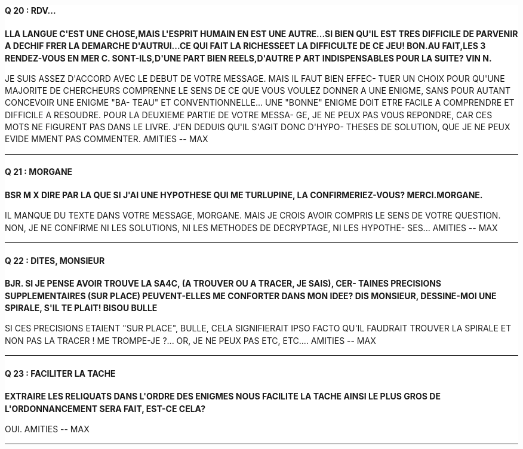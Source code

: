 
#### Q 20 : RDV...

**LLA LANGUE C'EST UNE CHOSE,MAIS L'ESPRIT  HUMAIN EN
EST UNE AUTRE...SI BIEN QU'IL  EST TRES DIFFICILE DE PARVENIR A DECHIF
FRER LA DEMARCHE D'AUTRUI...CE QUI FAIT  LA RICHESSEET LA DIFFICULTE DE
CE JEU!   BON.AU FAIT,LES 3 RENDEZ-VOUS EN MER C.  SONT-ILS,D'UNE PART
BIEN REELS,D'AUTRE P ART INDISPENSABLES POUR LA SUITE? VIN N.**

JE SUIS ASSEZ D'ACCORD AVEC LE DEBUT DE  VOTRE
MESSAGE. MAIS IL FAUT BIEN EFFEC- TUER UN CHOIX POUR QU'UNE MAJORITE DE
CHERCHEURS COMPRENNE LE SENS DE CE QUE VOUS VOULEZ DONNER A UNE ENIGME,
SANS POUR AUTANT CONCEVOIR UNE ENIGME "BA- TEAU" ET CONVENTIONNELLE...
UNE "BONNE" ENIGME DOIT ETRE FACILE A COMPRENDRE ET
DIFFICILE A RESOUDRE. POUR LA DEUXIEME PARTIE DE VOTRE MESSA- GE, JE NE
PEUX PAS VOUS REPONDRE, CAR CES MOTS NE FIGURENT PAS DANS LE LIVRE. J'EN
 DEDUIS QU'IL S'AGIT DONC D'HYPO- THESES DE SOLUTION, QUE JE NE PEUX
EVIDE MMENT PAS COMMENTER. AMITIES -- MAX

---

#### Q 21 : MORGANE

**BSR M   X DIRE PAR LA QUE SI J'AI UNE HYPOTHESE  QUI ME TURLUPINE, LA CONFIRMERIEZ-VOUS?  MERCI.MORGANE.**

IL MANQUE DU TEXTE DANS VOTRE MESSAGE, MORGANE. MAIS
JE CROIS AVOIR COMPRIS  LE SENS DE VOTRE QUESTION. NON, JE NE CONFIRME
NI LES SOLUTIONS, NI LES  METHODES DE DECRYPTAGE, NI LES HYPOTHE- SES...
 AMITIES -- MAX

---

#### Q 22 : DITES, MONSIEUR

**BJR. SI JE PENSE AVOIR TROUVE LA SA4C, (A TROUVER OU A
 TRACER, JE SAIS), CER- TAINES PRECISIONS SUPPLEMENTAIRES (SUR PLACE)
PEUVENT-ELLES ME CONFORTER DANS MON IDEE? DIS MONSIEUR, DESSINE-MOI UNE
SPIRALE, S'IL TE PLAIT! BISOU BULLE**

SI CES PRECISIONS ETAIENT "SUR PLACE", BULLE, CELA
SIGNIFIERAIT IPSO FACTO QU'IL FAUDRAIT TROUVER LA SPIRALE ET NON PAS LA
TRACER ! ME TROMPE-JE ?... OR, JE NE PEUX PAS ETC, ETC.... AMITIES --
MAX

---

#### Q 23 : FACILITER LA TACHE

**EXTRAIRE LES RELIQUATS DANS L'ORDRE DES  ENIGMES NOUS
FACILITE LA TACHE AINSI LE  PLUS GROS DE L'ORDONNANCEMENT SERA FAIT,
EST-CE CELA?**

OUI. AMITIES -- MAX

---
